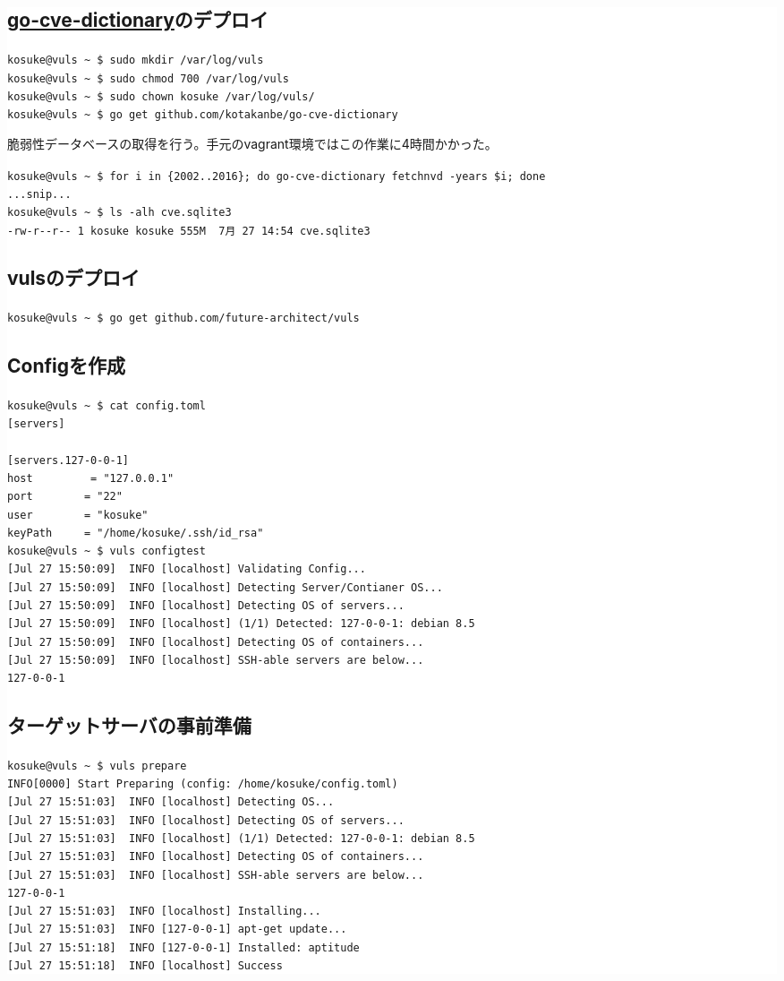 ## [go-cve-dictionary](https://github.com/kotakanbe/go-cve-dictionary)のデプロイ

```
kosuke@vuls ~ $ sudo mkdir /var/log/vuls
kosuke@vuls ~ $ sudo chmod 700 /var/log/vuls
kosuke@vuls ~ $ sudo chown kosuke /var/log/vuls/
kosuke@vuls ~ $ go get github.com/kotakanbe/go-cve-dictionary
```

脆弱性データベースの取得を行う。手元のvagrant環境ではこの作業に4時間かかった。

```
kosuke@vuls ~ $ for i in {2002..2016}; do go-cve-dictionary fetchnvd -years $i; done
...snip...
kosuke@vuls ~ $ ls -alh cve.sqlite3
-rw-r--r-- 1 kosuke kosuke 555M  7月 27 14:54 cve.sqlite3
```

## vulsのデプロイ

```
kosuke@vuls ~ $ go get github.com/future-architect/vuls
```

## Configを作成

```
kosuke@vuls ~ $ cat config.toml
[servers]

[servers.127-0-0-1]
host         = "127.0.0.1"
port        = "22"
user        = "kosuke"
keyPath     = "/home/kosuke/.ssh/id_rsa"
kosuke@vuls ~ $ vuls configtest
[Jul 27 15:50:09]  INFO [localhost] Validating Config...
[Jul 27 15:50:09]  INFO [localhost] Detecting Server/Contianer OS...
[Jul 27 15:50:09]  INFO [localhost] Detecting OS of servers...
[Jul 27 15:50:09]  INFO [localhost] (1/1) Detected: 127-0-0-1: debian 8.5
[Jul 27 15:50:09]  INFO [localhost] Detecting OS of containers...
[Jul 27 15:50:09]  INFO [localhost] SSH-able servers are below...
127-0-0-1
```

## ターゲットサーバの事前準備

```
kosuke@vuls ~ $ vuls prepare
INFO[0000] Start Preparing (config: /home/kosuke/config.toml)
[Jul 27 15:51:03]  INFO [localhost] Detecting OS...
[Jul 27 15:51:03]  INFO [localhost] Detecting OS of servers...
[Jul 27 15:51:03]  INFO [localhost] (1/1) Detected: 127-0-0-1: debian 8.5
[Jul 27 15:51:03]  INFO [localhost] Detecting OS of containers...
[Jul 27 15:51:03]  INFO [localhost] SSH-able servers are below...
127-0-0-1
[Jul 27 15:51:03]  INFO [localhost] Installing...
[Jul 27 15:51:03]  INFO [127-0-0-1] apt-get update...
[Jul 27 15:51:18]  INFO [127-0-0-1] Installed: aptitude
[Jul 27 15:51:18]  INFO [localhost] Success
```
